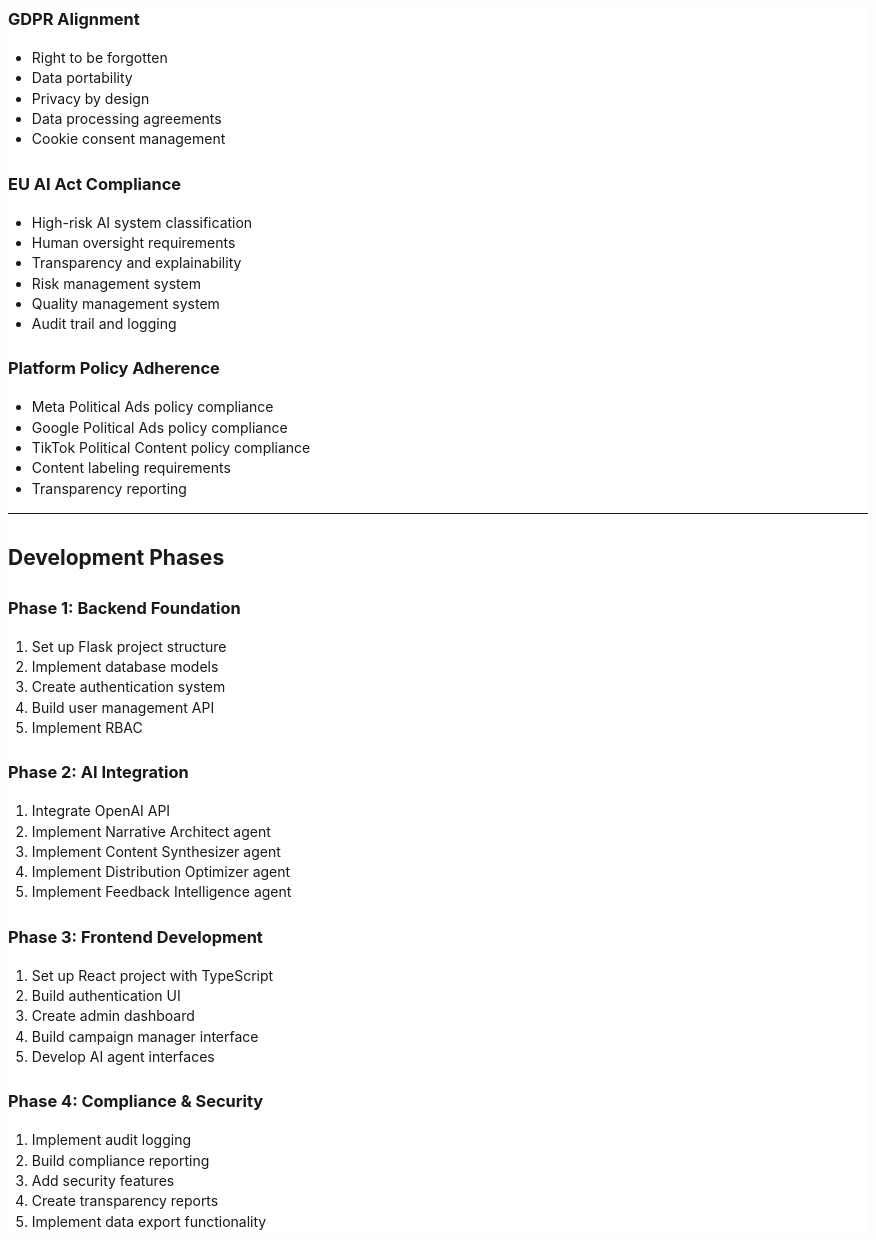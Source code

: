 ### **GDPR Alignment**
- Right to be forgotten
- Data portability
- Privacy by design
- Data processing agreements
- Cookie consent management

### **EU AI Act Compliance**
- High-risk AI system classification
- Human oversight requirements
- Transparency and explainability
- Risk management system
- Quality management system
- Audit trail and logging

### **Platform Policy Adherence**
- Meta Political Ads policy compliance
- Google Political Ads policy compliance
- TikTok Political Content policy compliance
- Content labeling requirements
- Transparency reporting

---

## Development Phases

### **Phase 1: Backend Foundation**
1. Set up Flask project structure
2. Implement database models
3. Create authentication system
4. Build user management API
5. Implement RBAC

### **Phase 2: AI Integration**
1. Integrate OpenAI API
2. Implement Narrative Architect agent
3. Implement Content Synthesizer agent
4. Implement Distribution Optimizer agent
5. Implement Feedback Intelligence agent

### **Phase 3: Frontend Development**
1. Set up React project with TypeScript
2. Build authentication UI
3. Create admin dashboard
4. Build campaign manager interface
5. Develop AI agent interfaces

### **Phase 4: Compliance & Security**
1. Implement audit logging
2. Build compliance reporting
3. Add security features
4. Create transparency reports
5. Implement data export functionality
